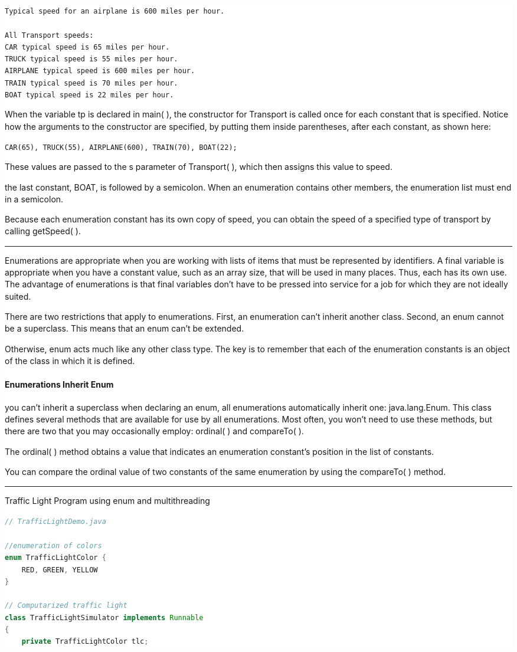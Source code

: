 ```
Typical speed for an airplane is 600 miles per hour.

All Transport speeds:
CAR typical speed is 65 miles per hour.
TRUCK typical speed is 55 miles per hour.
AIRPLANE typical speed is 600 miles per hour.
TRAIN typical speed is 70 miles per hour.
BOAT typical speed is 22 miles per hour.
```

When the variable tp is declared in main( ), the constructor for Transport is called once
for each constant that is specified. Notice how the arguments to the constructor are specified,
by putting them inside parentheses, after each constant, as shown here:

`CAR(65), TRUCK(55), AIRPLANE(600), TRAIN(70), BOAT(22);`

These values are passed to the s parameter of Transport( ), which then assigns this value
to speed.


the last constant, BOAT, is followed by a semicolon. When
an enumeration contains other members, the enumeration list must end in a semicolon.

Because each enumeration constant has its own copy of speed, you can obtain the speed
of a specified type of transport by calling getSpeed( ).
____

Enumerations are appropriate when you are working with lists of items that must be represented by identifiers. A final variable is appropriate when you have a constant value, such as an array size, that will be used in many places. Thus, each has its own use. The advantage of enumerations is that final variables don’t have to be pressed into service for a job for which they are not ideally suited.


There are two restrictions that apply to enumerations. First, an enumeration can’t inherit another class. Second, an enum cannot be a superclass. This means that an enum can’t be extended.

Otherwise, enum acts much like any other class type. The key is to remember that each of the enumeration constants is an object of the class in which it is defined.


#### Enumerations Inherit Enum


you can’t inherit a superclass when declaring an enum, all enumerations automatically
inherit one: java.lang.Enum. This class defines several methods that are available for use by all
enumerations. Most often, you won’t need to use these methods, but there are two that you may
occasionally employ: ordinal( ) and compareTo( ).

The ordinal( ) method obtains a value that indicates an enumeration constant’s position in
the list of constants.

You can compare the ordinal value of two constants of the same enumeration by using the
compareTo( ) method.

___

Traffic Light Program using enum and multithreading
```java
// TrafficLightDemo.java

//enumeration of colors
enum TrafficLightColor {
	RED, GREEN, YELLOW
}

// Computarized traffic light
class TrafficLightSimulator implements Runnable
{
	private TrafficLightColor tlc;
```